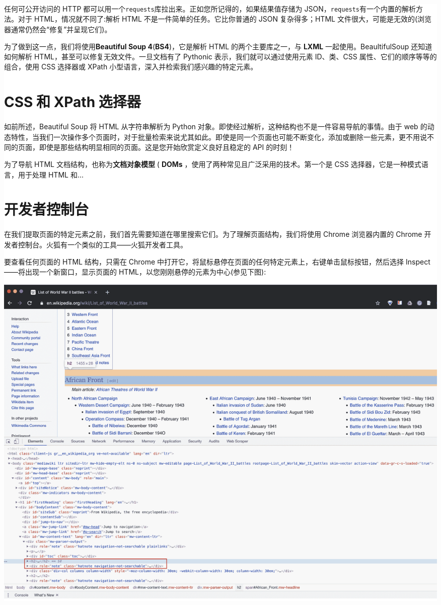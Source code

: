 任何可公开访问的 HTTP 都可以用一个`requests`库拉出来。正如您所记得的，如果结果值存储为 JSON，`requests`有一个内置的解析方法。对于 HTML，情况就不同了:解析 HTML 不是一件简单的任务。它比你普通的 JSON 复杂得多；HTML 文件很大，可能是无效的(浏览器通常仍然会“修复”并呈现它们)。

为了做到这一点，我们将使用**Beautiful Soup 4**(**BS4**)，它是解析 HTML 的两个主要库之一，与 **LXML** 一起使用。BeaultifulSoup 还知道如何解析 HTML，甚至可以修复无效文件。一旦文档有了 Pythonic 表示，我们就可以通过使用元素 ID、类、CSS 属性、它们的顺序等等的组合，使用 CSS 选择器或 XPath 小型语言，深入并检索我们感兴趣的特定元素。

        

# CSS 和 XPath 选择器

如前所述，Beautiful Soup 将 HTML 从字符串解析为 Python 对象。即使经过解析，这种结构也不是一件容易导航的事情。由于 web 的动态特性，当我们一次操作多个页面时，对于批量检索来说尤其如此。即使是同一个页面也可能不断变化，添加或删除一些元素，更不用说不同的页面，即使是那些结构明显相同的页面。这是您开始欣赏定义良好且稳定的 API 的时刻！

为了导航 HTML 文档结构，也称为**文档对象模型** ( **DOMs** ，使用了两种常见且广泛采用的技术。第一个是 CSS 选择器，它是一种模式语言，用于处理 HTML 和...

        

# 开发者控制台

在我们提取页面的特定元素之前，我们首先需要知道在哪里搜索它们。为了理解页面结构，我们将使用 Chrome 浏览器内置的 Chrome 开发者控制台。火狐有一个类似的工具——火狐开发者工具。

要查看任何页面的 HTML 结构，只需在 Chrome 中打开它，将鼠标悬停在页面的任何特定元素上，右键单击鼠标按钮，然后选择 Inspect——将出现一个新窗口，显示页面的 HTML，以您刚刚悬停的元素为中心(参见下图):

![](img/f802e082-7469-4f09-8c3d-af84a59466dd.png)
